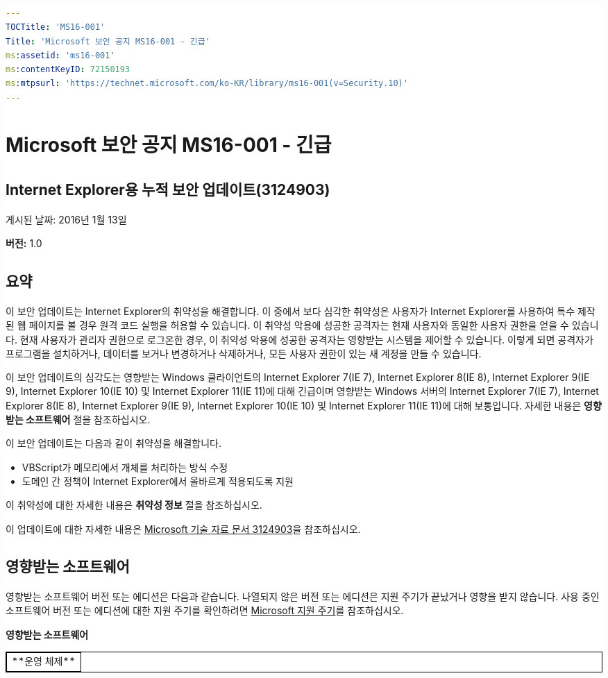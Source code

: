 ```yaml
---
TOCTitle: 'MS16-001'
Title: 'Microsoft 보안 공지 MS16-001 - 긴급'
ms:assetid: 'ms16-001'
ms:contentKeyID: 72150193
ms:mtpsurl: 'https://technet.microsoft.com/ko-KR/library/ms16-001(v=Security.10)'
---
```



Microsoft 보안 공지 MS16-001 - 긴급
===================================

Internet Explorer용 누적 보안 업데이트(3124903)
-----------------------------------------------

게시된 날짜: 2016년 1월 13일

**버전:** 1.0

요약
----

<span id="sectionToggle0"></span>
이 보안 업데이트는 Internet Explorer의 취약성을 해결합니다. 이 중에서 보다 심각한 취약성은 사용자가 Internet Explorer를 사용하여 특수 제작된 웹 페이지를 볼 경우 원격 코드 실행을 허용할 수 있습니다. 이 취약성 악용에 성공한 공격자는 현재 사용자와 동일한 사용자 권한을 얻을 수 있습니다. 현재 사용자가 관리자 권한으로 로그온한 경우, 이 취약성 악용에 성공한 공격자는 영향받는 시스템을 제어할 수 있습니다. 이렇게 되면 공격자가 프로그램을 설치하거나, 데이터를 보거나 변경하거나 삭제하거나, 모든 사용자 권한이 있는 새 계정을 만들 수 있습니다.

이 보안 업데이트의 심각도는 영향받는 Windows 클라이언트의 Internet Explorer 7(IE 7), Internet Explorer 8(IE 8), Internet Explorer 9(IE 9), Internet Explorer 10(IE 10) 및 Internet Explorer 11(IE 11)에 대해 긴급이며 영향받는 Windows 서버의 Internet Explorer 7(IE 7), Internet Explorer 8(IE 8), Internet Explorer 9(IE 9), Internet Explorer 10(IE 10) 및 Internet Explorer 11(IE 11)에 대해 보통입니다. 자세한 내용은 **영향받는 소프트웨어** 절을 참조하십시오.

이 보안 업데이트는 다음과 같이 취약성을 해결합니다.

-   VBScript가 메모리에서 개체를 처리하는 방식 수정
-   도메인 간 정책이 Internet Explorer에서 올바르게 적용되도록 지원

이 취약성에 대한 자세한 내용은 **취약성 정보** 절을 참조하십시오.

<span id="KBArticle"></span>
이 업데이트에 대한 자세한 내용은 [Microsoft 기술 자료 문서 3124903](https://support.microsoft.com/ko-kr/kb/3124903)을 참조하십시오.

영향받는 소프트웨어
-------------------

<span id="sectionToggle1"></span>
영향받는 소프트웨어 버전 또는 에디션은 다음과 같습니다. 나열되지 않은 버전 또는 에디션은 지원 주기가 끝났거나 영향을 받지 않습니다. 사용 중인 소프트웨어 버전 또는 에디션에 대한 지원 주기를 확인하려면 [Microsoft 지원 주기](https://support.microsoft.com/ko-kr/lifecycle)를 참조하십시오.

**영향받는 소프트웨어** 

<p></p>  
<table style="border:1px solid black;">
<tr>
<td style="border:1px solid black;">
**운영 체제**
